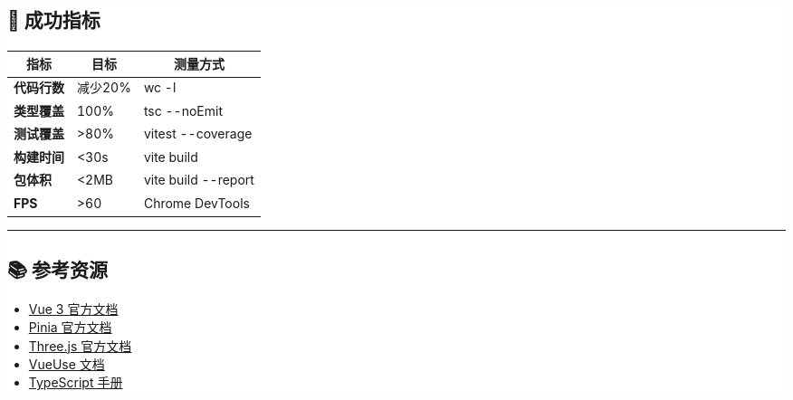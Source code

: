 
## 🎯 成功指标

| 指标         | 目标    | 测量方式            |
| ------------ | ------- | ------------------- |
| **代码行数** | 减少20% | wc -l               |
| **类型覆盖** | 100%    | tsc --noEmit        |
| **测试覆盖** | >80%    | vitest --coverage   |
| **构建时间** | <30s    | vite build          |
| **包体积**   | <2MB    | vite build --report |
| **FPS**      | >60     | Chrome DevTools     |

---

## 📚 参考资源

- [Vue 3 官方文档](https://vuejs.org/)
- [Pinia 官方文档](https://pinia.vuejs.org/)
- [Three.js 官方文档](https://threejs.org/docs/)
- [VueUse 文档](https://vueuse.org/)
- [TypeScript 手册](https://www.typescriptlang.org/docs/)
